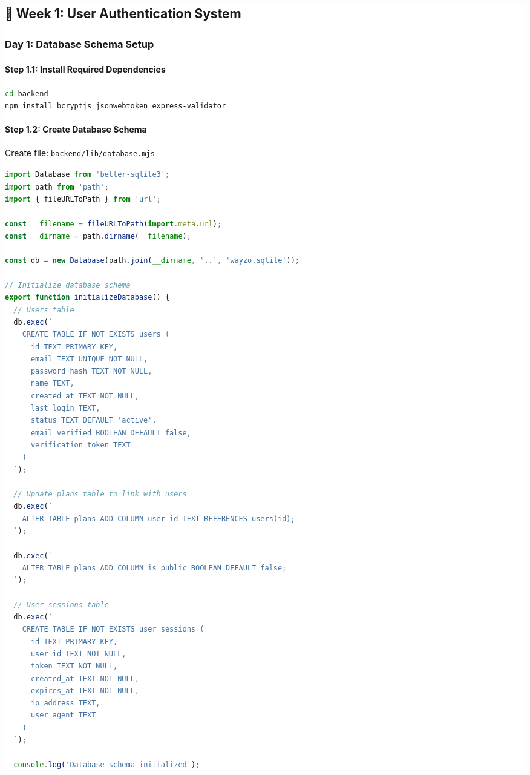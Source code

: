 
## 🚀 Week 1: User Authentication System

### Day 1: Database Schema Setup

#### Step 1.1: Install Required Dependencies
```bash
cd backend
npm install bcryptjs jsonwebtoken express-validator
```

#### Step 1.2: Create Database Schema
Create file: `backend/lib/database.mjs`

```javascript
import Database from 'better-sqlite3';
import path from 'path';
import { fileURLToPath } from 'url';

const __filename = fileURLToPath(import.meta.url);
const __dirname = path.dirname(__filename);

const db = new Database(path.join(__dirname, '..', 'wayzo.sqlite'));

// Initialize database schema
export function initializeDatabase() {
  // Users table
  db.exec(`
    CREATE TABLE IF NOT EXISTS users (
      id TEXT PRIMARY KEY,
      email TEXT UNIQUE NOT NULL,
      password_hash TEXT NOT NULL,
      name TEXT,
      created_at TEXT NOT NULL,
      last_login TEXT,
      status TEXT DEFAULT 'active',
      email_verified BOOLEAN DEFAULT false,
      verification_token TEXT
    )
  `);

  // Update plans table to link with users
  db.exec(`
    ALTER TABLE plans ADD COLUMN user_id TEXT REFERENCES users(id);
  `);
  
  db.exec(`
    ALTER TABLE plans ADD COLUMN is_public BOOLEAN DEFAULT false;
  `);

  // User sessions table
  db.exec(`
    CREATE TABLE IF NOT EXISTS user_sessions (
      id TEXT PRIMARY KEY,
      user_id TEXT NOT NULL,
      token TEXT NOT NULL,
      created_at TEXT NOT NULL,
      expires_at TEXT NOT NULL,
      ip_address TEXT,
      user_agent TEXT
    )
  `);

  console.log('Database schema initialized');
```